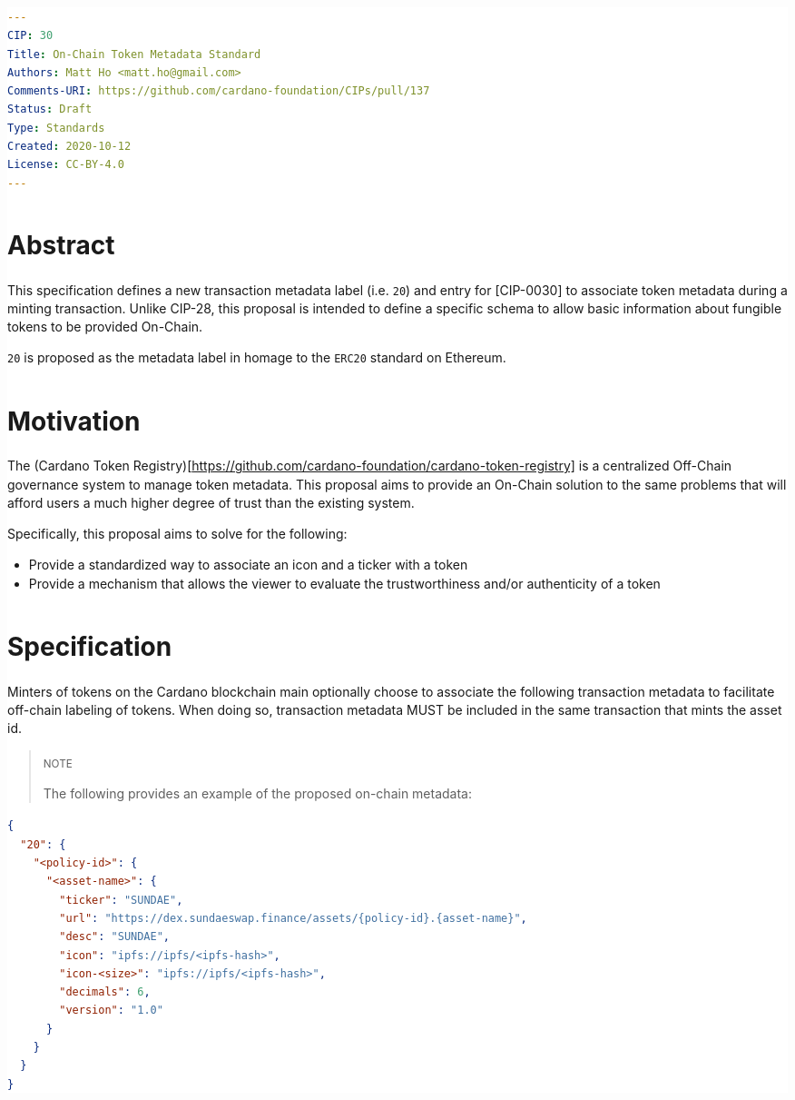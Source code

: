 ```yaml
---
CIP: 30
Title: On-Chain Token Metadata Standard
Authors: Matt Ho <matt.ho@gmail.com>
Comments-URI: https://github.com/cardano-foundation/CIPs/pull/137
Status: Draft
Type: Standards
Created: 2020-10-12
License: CC-BY-4.0
---
```


# Abstract

This specification defines a new transaction metadata label (i.e. `20`) and entry for [CIP-0030] to associate token metadata 
during a minting transaction.  Unlike CIP-28, this proposal is intended to define a specific schema to allow basic information
about fungible tokens to be provided On-Chain.

`20` is proposed as the metadata label in homage to the `ERC20` standard on Ethereum.

# Motivation

The (Cardano Token Registry)[https://github.com/cardano-foundation/cardano-token-registry] is a centralized Off-Chain governance system to manage token 
metadata.  This proposal aims to provide an On-Chain solution to the same problems that will afford users a much higher degree of trust than the existing
system.  

Specifically, this proposal aims to solve for the following:

* Provide a standardized way to associate an icon and a ticker with a token
* Provide a mechanism that allows the viewer to evaluate the trustworthiness and/or authenticity of a token

# Specification

Minters of tokens on the Cardano blockchain main optionally choose to associate the following transaction metadata to facilitate off-chain labeling of tokens.
When doing so, transaction metadata MUST be included in the same transaction that mints the asset id.

> <sub>NOTE</sub>
>
> The following provides an example of the proposed on-chain metadata:
```json
{
  "20": {
    "<policy-id>": {
      "<asset-name>": {
        "ticker": "SUNDAE",
        "url": "https://dex.sundaeswap.finance/assets/{policy-id}.{asset-name}",
        "desc": "SUNDAE",
        "icon": "ipfs://ipfs/<ipfs-hash>",
        "icon-<size>": "ipfs://ipfs/<ipfs-hash>",
        "decimals": 6,
        "version": "1.0"
      }
    }
  }
}
```